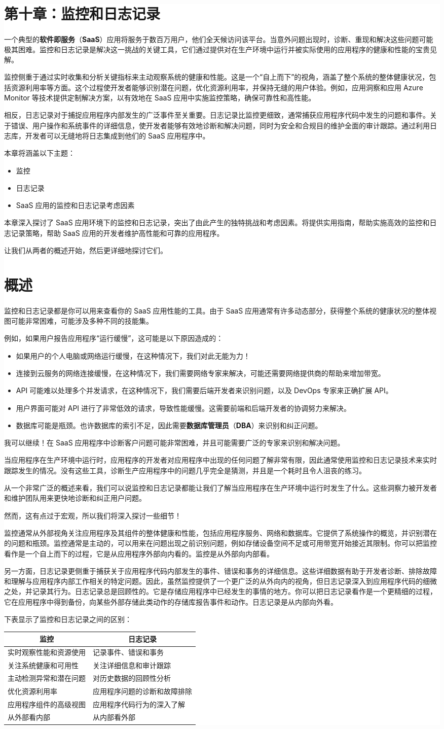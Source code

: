 

# 第十章：监控和日志记录

一个典型的**软件即服务**（**SaaS**）应用将服务于数百万用户，他们全天候访问该平台。当意外问题出现时，诊断、重现和解决这些问题可能极其困难。监控和日志记录是解决这一挑战的关键工具，它们通过提供对在生产环境中运行并被实际使用的应用程序的健康和性能的宝贵见解。

监控侧重于通过实时收集和分析关键指标来主动观察系统的健康和性能。这是一个“自上而下”的视角，涵盖了整个系统的整体健康状况，包括资源利用率等方面。这个过程使开发者能够识别潜在问题，优化资源利用率，并保持无缝的用户体验。例如，应用洞察和应用 Azure Monitor 等技术提供定制解决方案，以有效地在 SaaS 应用中实施监控策略，确保可靠性和高性能。

相反，日志记录对于捕捉应用程序内部发生的广泛事件至关重要。日志记录比监控更细致，通常捕获应用程序代码中发生的问题和事件。关于错误、用户操作和系统事件的详细信息，使开发者能够有效地诊断和解决问题，同时为安全和合规目的维护全面的审计跟踪。通过利用日志库，开发者可以无缝地将日志集成到他们的 SaaS 应用程序中。

本章将涵盖以下主题：

+   监控

+   日志记录

+   SaaS 应用的监控和日志记录考虑因素

本章深入探讨了 SaaS 应用环境下的监控和日志记录，突出了由此产生的独特挑战和考虑因素。将提供实用指南，帮助实施高效的监控和日志记录策略，帮助 SaaS 应用的开发者维护高性能和可靠的应用程序。

让我们从两者的概述开始，然后更详细地探讨它们。

# 概述

监控和日志记录都是你可以用来查看你的 SaaS 应用性能的工具。由于 SaaS 应用通常有许多动态部分，获得整个系统的健康状况的整体视图可能非常困难，可能涉及多种不同的技能集。

例如，如果用户报告应用程序“运行缓慢”，这可能是以下原因造成的：

+   如果用户的个人电脑或网络运行缓慢，在这种情况下，我们对此无能为力！

+   连接到云服务的网络连接缓慢，在这种情况下，我们需要网络专家来解决，可能还需要网络提供商的帮助来增加带宽。

+   API 可能难以处理多个并发请求，在这种情况下，我们需要后端开发者来识别问题，以及 DevOps 专家来正确扩展 API。

+   用户界面可能对 API 进行了非常低效的请求，导致性能缓慢。这需要前端和后端开发者的协调努力来解决。

+   数据库可能是瓶颈。也许数据库的索引不足，因此需要**数据库管理员**（**DBA**）来识别和纠正问题。

我可以继续！在 SaaS 应用程序中诊断客户问题可能非常困难，并且可能需要广泛的专家来识别和解决问题。

当应用程序在生产环境中运行时，应用程序的开发者对应用程序中出现的任何问题了解非常有限，因此通常使用监控和日志记录技术来实时跟踪发生的情况。没有这些工具，诊断生产应用程序中的问题几乎完全是猜测，并且是一个耗时且令人沮丧的练习。

从一个非常广泛的概述来看，我们可以说监控和日志记录都能让我们了解当应用程序在生产环境中运行时发生了什么。这些洞察力被开发者和维护团队用来更快地诊断和纠正用户问题。 

然而，这有点过于宏观，所以我们将深入探讨一些细节！

监控通常从外部视角关注应用程序及其组件的整体健康和性能，包括应用程序服务、网络和数据库。它提供了系统操作的概览，并识别潜在的问题和瓶颈。监控通常是主动的，可以用来在问题出现之前识别问题，例如存储设备空间不足或可用带宽开始接近其限制。你可以把监控看作是一个自上而下的过程，它是从应用程序外部向内看的。监控是从外部向内部看。

另一方面，日志记录更侧重于捕获关于应用程序代码内部发生的事件、错误和事务的详细信息。这些详细数据有助于开发者诊断、排除故障和理解与应用程序内部工作相关的特定问题。因此，虽然监控提供了一个更广泛的从外向内的视角，但日志记录深入到应用程序代码的细微之处，并记录其行为。日志记录总是回顾性的。它是存储应用程序中已经发生的事情的地方。你可以把日志记录看作是一个更精细的过程，它在应用程序中得到备份，向某些外部存储此类动作的存储库报告事件和动作。日志记录是从内部向外看。

下表显示了监控和日志记录之间的区别：

| **监控** | **日志记录** |
| --- | --- |
| 实时观察性能和资源使用 | 记录事件、错误和事务 |
| 关注系统健康和可用性 | 关注详细信息和审计跟踪 |
| 主动检测异常和潜在问题 | 对历史数据的回顾性分析 |
| 优化资源利用率 | 应用程序问题的诊断和故障排除 |
| 应用程序组件的高级视图 | 应用程序代码行为的深入了解 |
| 从外部看内部 | 从内部看外部 |
